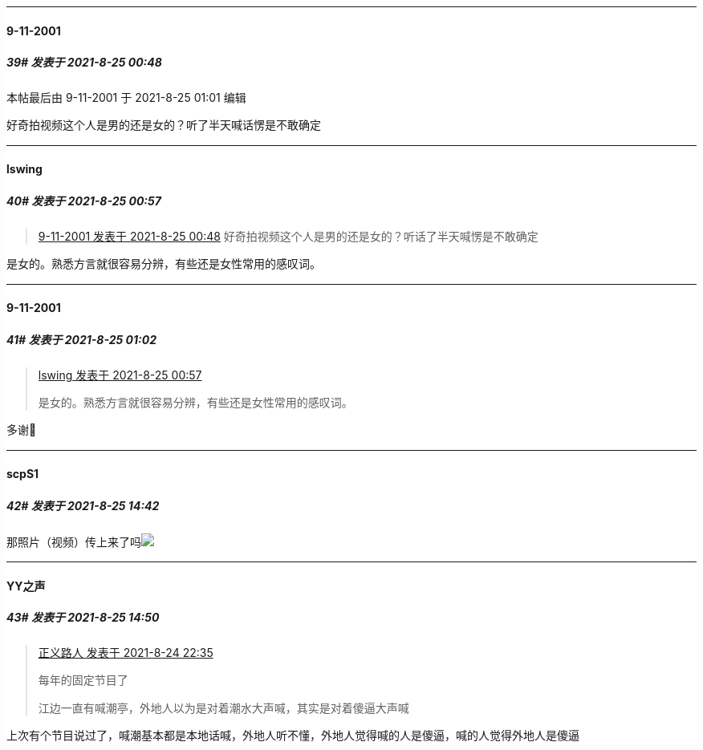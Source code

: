 
*****

####  9-11-2001  
##### 39#       发表于 2021-8-25 00:48


 本帖最后由 9-11-2001 于 2021-8-25 01:01 编辑 

好奇拍视频这个人是男的还是女的？听了半天喊话愣是不敢确定


*****

####  lswing  
##### 40#       发表于 2021-8-25 00:57


<blockquote><a href="httphttps://bbs.saraba1st.com/2b/forum.php?mod=redirect&amp;goto=findpost&amp;pid=52496005&amp;ptid=2022606" target="_blank">9-11-2001 发表于 2021-8-25 00:48</a>
好奇拍视频这个人是男的还是女的？听话了半天喊愣是不敢确定</blockquote>
是女的。熟悉方言就很容易分辨，有些还是女性常用的感叹词。


*****

####  9-11-2001  
##### 41#       发表于 2021-8-25 01:02


<blockquote><a href="httphttps://bbs.saraba1st.com/2b/forum.php?mod=redirect&amp;goto=findpost&amp;pid=52496059&amp;ptid=2022606" target="_blank">lswing 发表于 2021-8-25 00:57</a>

是女的。熟悉方言就很容易分辨，有些还是女性常用的感叹词。</blockquote>
多谢🙏


*****

####  scpS1  
##### 42#       发表于 2021-8-25 14:42


那照片（视频）传上来了吗<img src="https://static.saraba1st.com/image/smiley/face2017/067.png" referrerpolicy="no-referrer">


*****

####  YY之声  
##### 43#       发表于 2021-8-25 14:50


<blockquote><a href="httphttps://bbs.saraba1st.com/2b/forum.php?mod=redirect&amp;goto=findpost&amp;pid=52494635&amp;ptid=2022606" target="_blank">正义路人 发表于 2021-8-24 22:35</a>

每年的固定节目了

江边一直有喊潮亭，外地人以为是对着潮水大声喊，其实是对着傻逼大声喊</blockquote>
上次有个节目说过了，喊潮基本都是本地话喊，外地人听不懂，外地人觉得喊的人是傻逼，喊的人觉得外地人是傻逼
